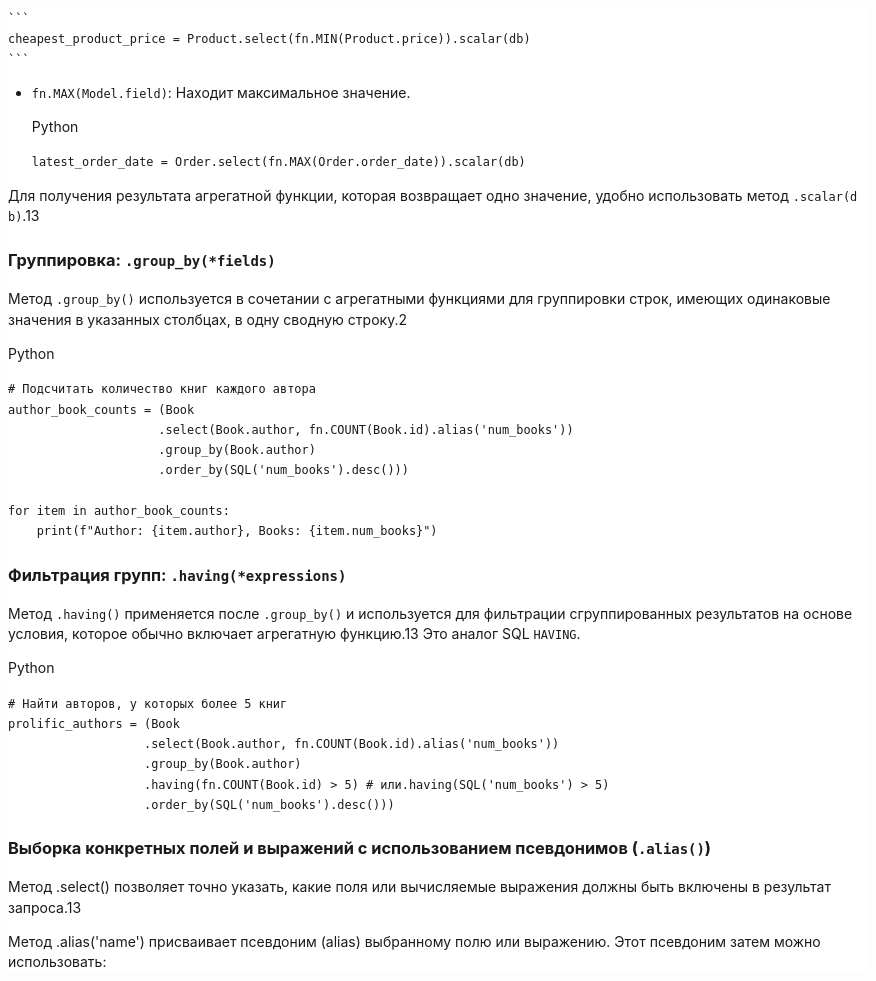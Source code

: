     ```
    cheapest_product_price = Product.select(fn.MIN(Product.price)).scalar(db)
    ```
    
- `fn.MAX(Model.field)`: Находит максимальное значение.
    
    Python
    
    ```
    latest_order_date = Order.select(fn.MAX(Order.order_date)).scalar(db)
    ```
    

Для получения результата агрегатной функции, которая возвращает одно значение, удобно использовать метод `.scalar(db)`.13

### Группировка: `.group_by(*fields)`

Метод `.group_by()` используется в сочетании с агрегатными функциями для группировки строк, имеющих одинаковые значения в указанных столбцах, в одну сводную строку.2

Python

```
# Подсчитать количество книг каждого автора
author_book_counts = (Book
                     .select(Book.author, fn.COUNT(Book.id).alias('num_books'))
                     .group_by(Book.author)
                     .order_by(SQL('num_books').desc()))

for item in author_book_counts:
    print(f"Author: {item.author}, Books: {item.num_books}")
```

### Фильтрация групп: `.having(*expressions)`

Метод `.having()` применяется после `.group_by()` и используется для фильтрации сгруппированных результатов на основе условия, которое обычно включает агрегатную функцию.13 Это аналог SQL `HAVING`.

Python

```
# Найти авторов, у которых более 5 книг
prolific_authors = (Book
                   .select(Book.author, fn.COUNT(Book.id).alias('num_books'))
                   .group_by(Book.author)
                   .having(fn.COUNT(Book.id) > 5) # или.having(SQL('num_books') > 5)
                   .order_by(SQL('num_books').desc()))
```

### Выборка конкретных полей и выражений с использованием псевдонимов (`.alias()`)

Метод .select() позволяет точно указать, какие поля или вычисляемые выражения должны быть включены в результат запроса.13

Метод .alias('name') присваивает псевдоним (alias) выбранному полю или выражению. Этот псевдоним затем можно использовать:
